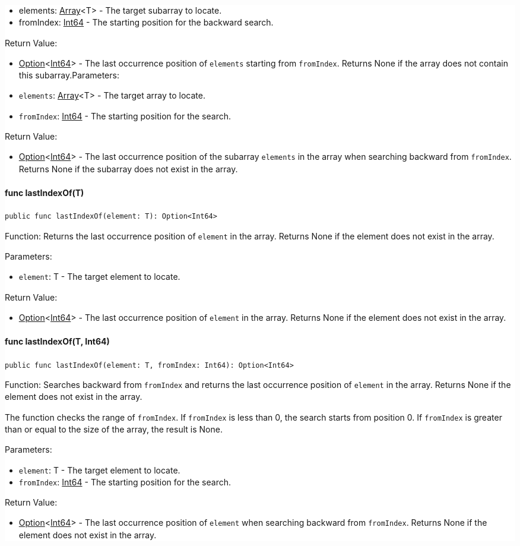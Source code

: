 - elements: [Array](core_package_structs.md#struct-arrayt)\<T> - The target subarray to locate.
- fromIndex: [Int64](core_package_intrinsics.md#int64) - The starting position for the backward search.

Return Value:

- [Option](core_package_enums.md#enum-optiont)\<[Int64](core_package_intrinsics.md#int64)> - The last occurrence position of `elements` starting from `fromIndex`. Returns None if the array does not contain this subarray.Parameters:

- `elements`: [Array](core_package_structs.md#struct-arrayt)\<T> - The target array to locate.
- `fromIndex`: [Int64](core_package_intrinsics.md#int64) - The starting position for the search.

Return Value:

- [Option](core_package_enums.md#enum-optiont)\<[Int64](core_package_intrinsics.md#int64)> - The last occurrence position of the subarray `elements` in the array when searching backward from `fromIndex`. Returns None if the subarray does not exist in the array.

#### func lastIndexOf(T)

```cangjie
public func lastIndexOf(element: T): Option<Int64>
```

Function: Returns the last occurrence position of `element` in the array. Returns None if the element does not exist in the array.

Parameters:

- `element`: T - The target element to locate.

Return Value:

- [Option](core_package_enums.md#enum-optiont)\<[Int64](core_package_intrinsics.md#int64)> - The last occurrence position of `element` in the array. Returns None if the element does not exist in the array.

#### func lastIndexOf(T, Int64)

```cangjie
public func lastIndexOf(element: T, fromIndex: Int64): Option<Int64>
```

Function: Searches backward from `fromIndex` and returns the last occurrence position of `element` in the array. Returns None if the element does not exist in the array.

The function checks the range of `fromIndex`. If `fromIndex` is less than 0, the search starts from position 0. If `fromIndex` is greater than or equal to the size of the array, the result is None.

Parameters:

- `element`: T - The target element to locate.
- `fromIndex`: [Int64](core_package_intrinsics.md#int64) - The starting position for the search.

Return Value:

- [Option](core_package_enums.md#enum-optiont)\<[Int64](core_package_intrinsics.md#int64)> - The last occurrence position of `element` when searching backward from `fromIndex`. Returns None if the element does not exist in the array.
